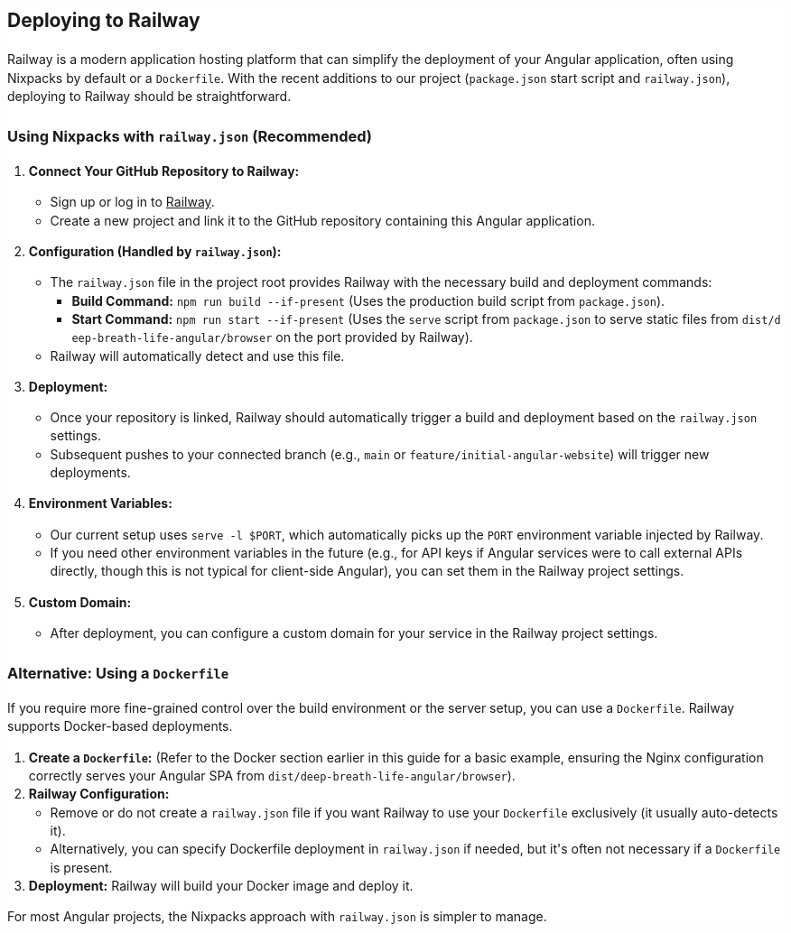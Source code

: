 ## Deploying to Railway

Railway is a modern application hosting platform that can simplify the deployment of your Angular application, often using Nixpacks by default or a `Dockerfile`. With the recent additions to our project (`package.json` start script and `railway.json`), deploying to Railway should be straightforward.

### Using Nixpacks with `railway.json` (Recommended)

1.  **Connect Your GitHub Repository to Railway:**
    *   Sign up or log in to [Railway](https://railway.app).
    *   Create a new project and link it to the GitHub repository containing this Angular application.

2.  **Configuration (Handled by `railway.json`):**
    *   The `railway.json` file in the project root provides Railway with the necessary build and deployment commands:
        *   **Build Command:** `npm run build --if-present` (Uses the production build script from `package.json`).
        *   **Start Command:** `npm run start --if-present` (Uses the `serve` script from `package.json` to serve static files from `dist/deep-breath-life-angular/browser` on the port provided by Railway).
    *   Railway will automatically detect and use this file.

3.  **Deployment:**
    *   Once your repository is linked, Railway should automatically trigger a build and deployment based on the `railway.json` settings.
    *   Subsequent pushes to your connected branch (e.g., `main` or `feature/initial-angular-website`) will trigger new deployments.

4.  **Environment Variables:**
    *   Our current setup uses `serve -l $PORT`, which automatically picks up the `PORT` environment variable injected by Railway.
    *   If you need other environment variables in the future (e.g., for API keys if Angular services were to call external APIs directly, though this is not typical for client-side Angular), you can set them in the Railway project settings.

5.  **Custom Domain:**
    *   After deployment, you can configure a custom domain for your service in the Railway project settings.

### Alternative: Using a `Dockerfile`

If you require more fine-grained control over the build environment or the server setup, you can use a `Dockerfile`. Railway supports Docker-based deployments.

1.  **Create a `Dockerfile`:** (Refer to the Docker section earlier in this guide for a basic example, ensuring the Nginx configuration correctly serves your Angular SPA from `dist/deep-breath-life-angular/browser`).
2.  **Railway Configuration:**
    *   Remove or do not create a `railway.json` file if you want Railway to use your `Dockerfile` exclusively (it usually auto-detects it).
    *   Alternatively, you can specify Dockerfile deployment in `railway.json` if needed, but it's often not necessary if a `Dockerfile` is present.
3.  **Deployment:** Railway will build your Docker image and deploy it.

For most Angular projects, the Nixpacks approach with `railway.json` is simpler to manage.
